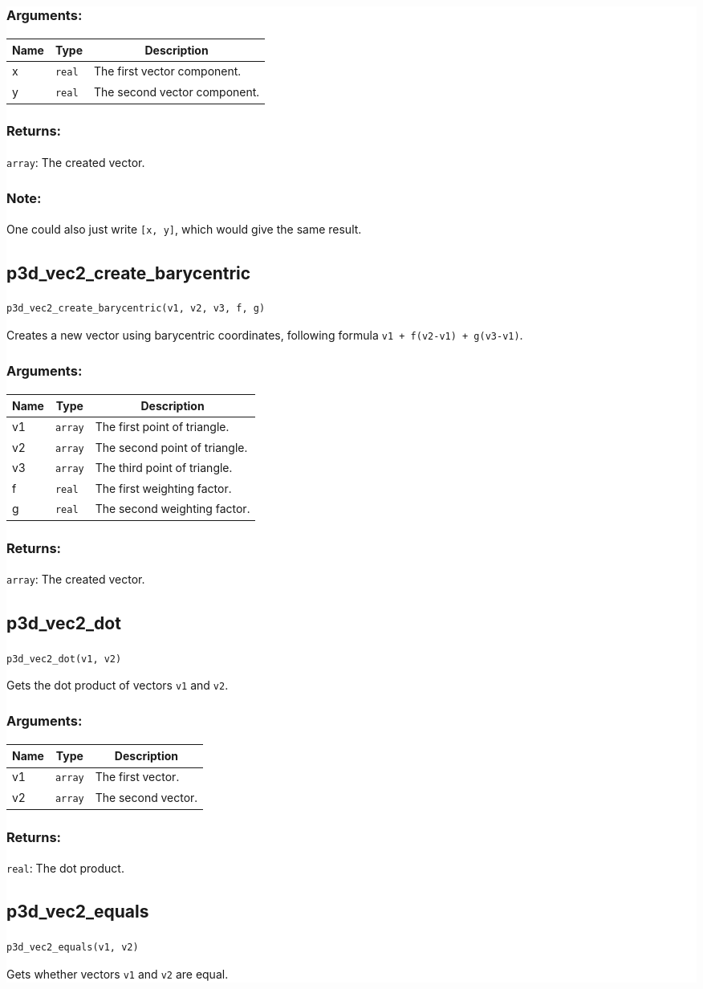 ### Arguments:
Name | Type | Description
---- | ---- | -----------
x | `real` | The first vector component.
y | `real` | The second vector component.

### Returns:
`array`: The created vector.

### Note:
One could also just write `[x, y]`, which would give the same result.

## p3d\_vec2\_create\_barycentric
```
p3d_vec2_create_barycentric(v1, v2, v3, f, g)
```
Creates a new vector using barycentric coordinates, following formula `v1 + f(v2-v1) + g(v3-v1)`.

### Arguments:
Name | Type | Description
---- | ---- | -----------
v1 | `array` | The first point of triangle.
v2 | `array` | The second point of triangle.
v3 | `array` | The third point of triangle.
f | `real` | The first weighting factor.
g | `real` | The second weighting factor.

### Returns:
`array`: The created vector.

## p3d\_vec2\_dot
```
p3d_vec2_dot(v1, v2)
```
Gets the dot product of vectors `v1` and `v2`.

### Arguments:
Name | Type | Description
---- | ---- | -----------
v1 | `array` | The first vector.
v2 | `array` | The second vector.

### Returns:
`real`: The dot product.

## p3d\_vec2\_equals
```
p3d_vec2_equals(v1, v2)
```
Gets whether vectors `v1` and `v2` are equal.
